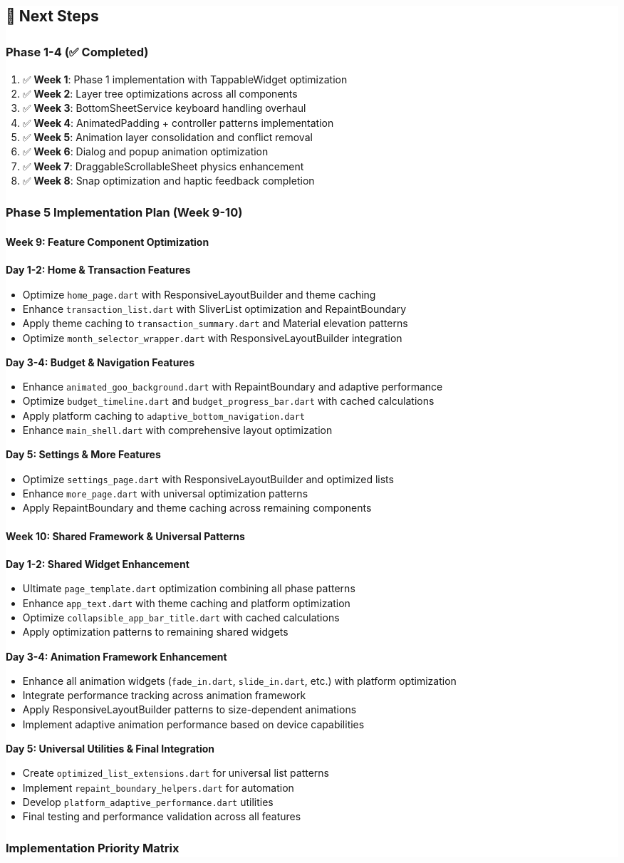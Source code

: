 ## 🎯 Next Steps

### Phase 1-4 (✅ Completed)
1. ✅ **Week 1**: Phase 1 implementation with TappableWidget optimization
2. ✅ **Week 2**: Layer tree optimizations across all components
3. ✅ **Week 3**: BottomSheetService keyboard handling overhaul
4. ✅ **Week 4**: AnimatedPadding + controller patterns implementation
5. ✅ **Week 5**: Animation layer consolidation and conflict removal
6. ✅ **Week 6**: Dialog and popup animation optimization
7. ✅ **Week 7**: DraggableScrollableSheet physics enhancement
8. ✅ **Week 8**: Snap optimization and haptic feedback completion

### Phase 5 Implementation Plan (Week 9-10)

#### Week 9: Feature Component Optimization
**Day 1-2: Home & Transaction Features**
- Optimize `home_page.dart` with ResponsiveLayoutBuilder and theme caching
- Enhance `transaction_list.dart` with SliverList optimization and RepaintBoundary
- Apply theme caching to `transaction_summary.dart` and Material elevation patterns
- Optimize `month_selector_wrapper.dart` with ResponsiveLayoutBuilder integration

**Day 3-4: Budget & Navigation Features**
- Enhance `animated_goo_background.dart` with RepaintBoundary and adaptive performance
- Optimize `budget_timeline.dart` and `budget_progress_bar.dart` with cached calculations
- Apply platform caching to `adaptive_bottom_navigation.dart`
- Enhance `main_shell.dart` with comprehensive layout optimization

**Day 5: Settings & More Features**
- Optimize `settings_page.dart` with ResponsiveLayoutBuilder and optimized lists
- Enhance `more_page.dart` with universal optimization patterns
- Apply RepaintBoundary and theme caching across remaining components

#### Week 10: Shared Framework & Universal Patterns
**Day 1-2: Shared Widget Enhancement**
- Ultimate `page_template.dart` optimization combining all phase patterns
- Enhance `app_text.dart` with theme caching and platform optimization
- Optimize `collapsible_app_bar_title.dart` with cached calculations
- Apply optimization patterns to remaining shared widgets

**Day 3-4: Animation Framework Enhancement**
- Enhance all animation widgets (`fade_in.dart`, `slide_in.dart`, etc.) with platform optimization
- Integrate performance tracking across animation framework
- Apply ResponsiveLayoutBuilder patterns to size-dependent animations
- Implement adaptive animation performance based on device capabilities

**Day 5: Universal Utilities & Final Integration**
- Create `optimized_list_extensions.dart` for universal list patterns
- Implement `repaint_boundary_helpers.dart` for automation
- Develop `platform_adaptive_performance.dart` utilities
- Final testing and performance validation across all features

### Implementation Priority Matrix
